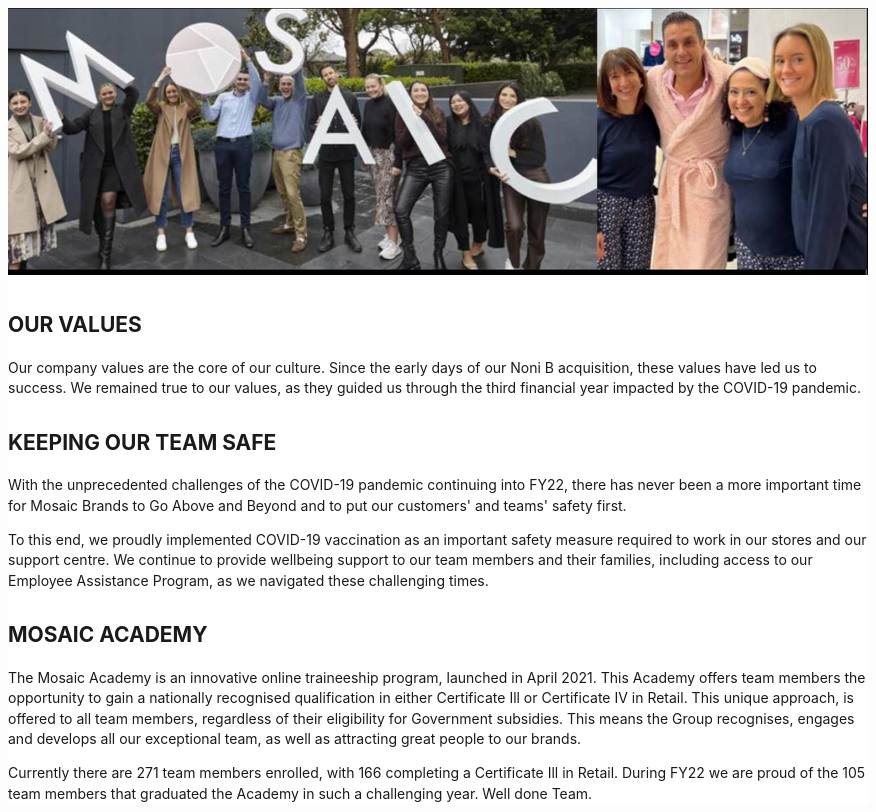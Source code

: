 ![](_page_33_Picture_1.jpeg)

## **OUR VALUES**

Our company values are the core of our culture. Since the early days of our Noni B acquisition, these values have led us to success. We remained true to our values, as they guided us through the third financial year impacted by the COVID-19 pandemic.

## **KEEPING OUR TEAM SAFE**

With the unprecedented challenges of the COVID-19 pandemic continuing into FY22, there has never been a more important time for Mosaic Brands to Go Above and Beyond and to put our customers' and teams' safety first.

To this end, we proudly implemented COVID-19 vaccination as an important safety measure required to work in our stores and our support centre. We continue to provide wellbeing support to our team members and their families, including access to our Employee Assistance Program, as we navigated these challenging times.

## **MOSAIC ACADEMY**

The Mosaic Academy is an innovative online traineeship program, launched in April 2021. This Academy offers team members the opportunity to gain a nationally recognised qualification in either Certificate Ill or Certificate IV in Retail. This unique approach, is offered to all team members, regardless of their eligibility for Government subsidies. This means the Group recognises, engages and develops all our exceptional team, as well as attracting great people to our brands.

Currently there are 271 team members enrolled, with 166 completing a Certificate Ill in Retail. During FY22 we are proud of the 105 team members that graduated the Academy in such a challenging year. Well done Team.
